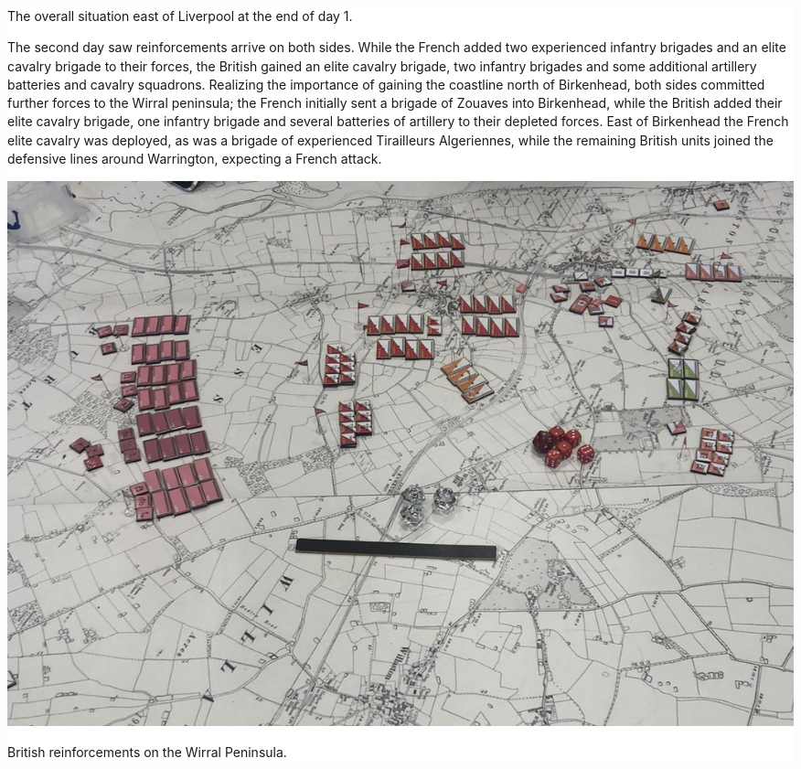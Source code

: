 The overall situation east of Liverpool at the end of day 1.

The second day saw reinforcements arrive on both sides. While the French added two experienced infantry brigades and an elite cavalry brigade to their forces, the British gained an elite cavalry brigade, two infantry brigades and some additional artillery batteries and cavalry squadrons. Realizing the importance of gaining the coastline north of Birkenhead, both sides committed further forces to the Wirral peninsula; the French initially sent a brigade of Zouaves into Birkenhead, while the British added their elite cavalry brigade, one infantry brigade and several batteries of artillery to their depleted forces. East of Birkenhead the French elite cavalry was deployed, as was a brigade of experienced Tirailleurs Algeriennes, while the remaining British units joined the defensive lines around Warrington, expecting a French attack.

![](https://raw.githubusercontent.com/cosimg/blog/main/assets/img/18_day2Britreinforcements.png)

British reinforcements on the Wirral Peninsula.
